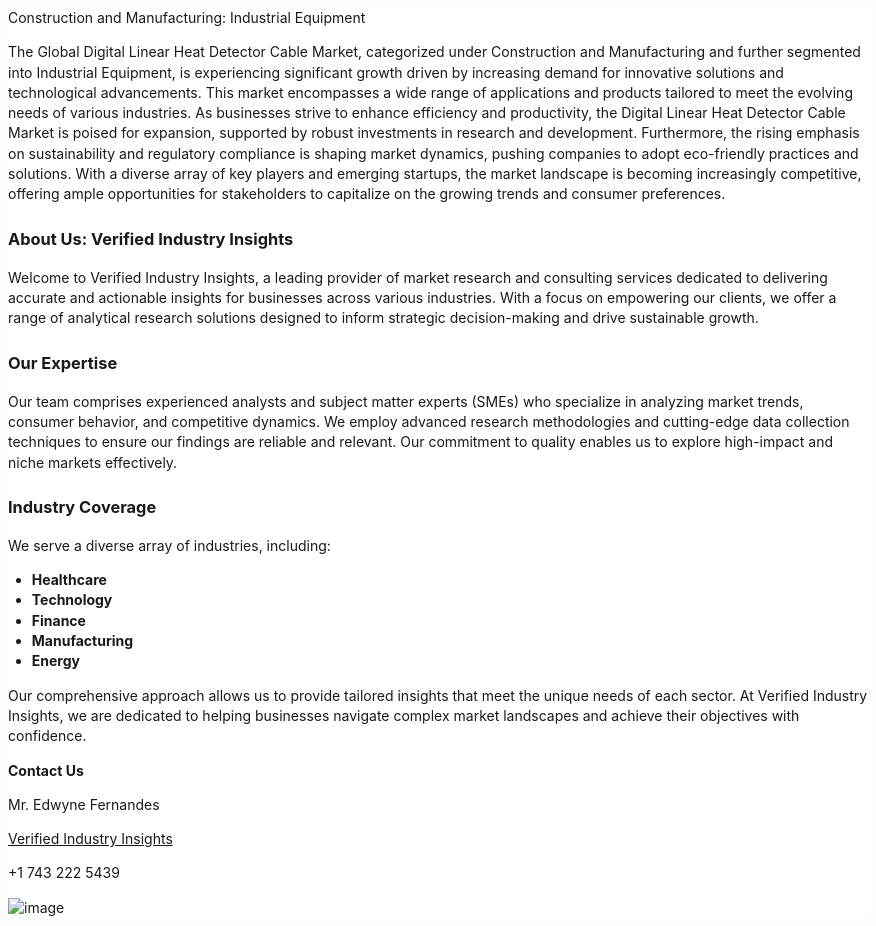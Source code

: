 Construction and Manufacturing: Industrial Equipment </h3><p>The Global Digital Linear Heat Detector Cable Market, categorized under Construction and Manufacturing and further segmented into Industrial Equipment, is experiencing significant growth driven by increasing demand for innovative solutions and technological advancements. This market encompasses a wide range of applications and products tailored to meet the evolving needs of various industries. As businesses strive to enhance efficiency and productivity, the Digital Linear Heat Detector Cable Market is poised for expansion, supported by robust investments in research and development. Furthermore, the rising emphasis on sustainability and regulatory compliance is shaping market dynamics, pushing companies to adopt eco-friendly practices and solutions. With a diverse array of key players and emerging startups, the market landscape is becoming increasingly competitive, offering ample opportunities for stakeholders to capitalize on the growing trends and consumer preferences.</p><h3>About Us: Verified Industry Insights</h3><p>Welcome to Verified Industry Insights, a leading provider of market research and consulting services dedicated to delivering accurate and actionable insights for businesses across various industries. With a focus on empowering our clients, we offer a range of analytical research solutions designed to inform strategic decision-making and drive sustainable growth.</p><h3>Our Expertise</h3><p>Our team comprises experienced analysts and subject matter experts (SMEs) who specialize in analyzing market trends, consumer behavior, and competitive dynamics. We employ advanced research methodologies and cutting-edge data collection techniques to ensure our findings are reliable and relevant. Our commitment to quality enables us to explore high-impact and niche markets effectively.</p><h3>Industry Coverage</h3><p>We serve a diverse array of industries, including:</p><ul><li><strong>Healthcare</strong></li><li><strong>Technology</strong></li><li><strong>Finance</strong></li><li><strong>Manufacturing</strong></li><li><strong>Energy</strong></li></ul><p>Our comprehensive approach allows us to provide tailored insights that meet the unique needs of each sector. At Verified Industry Insights, we are dedicated to helping businesses navigate complex market landscapes and achieve their objectives with confidence.</p><p><strong>Contact Us</strong></p><p>Mr. Edwyne Fernandes</p><p><a href="https://www.verifiedindustryinsights.com/">Verified Industry Insights</a></p><p>+1 743 222 5439</p>
![image](https://github.com/user-attachments/assets/9897a156-ed44-4be9-8b6e-93414dc65dec)
